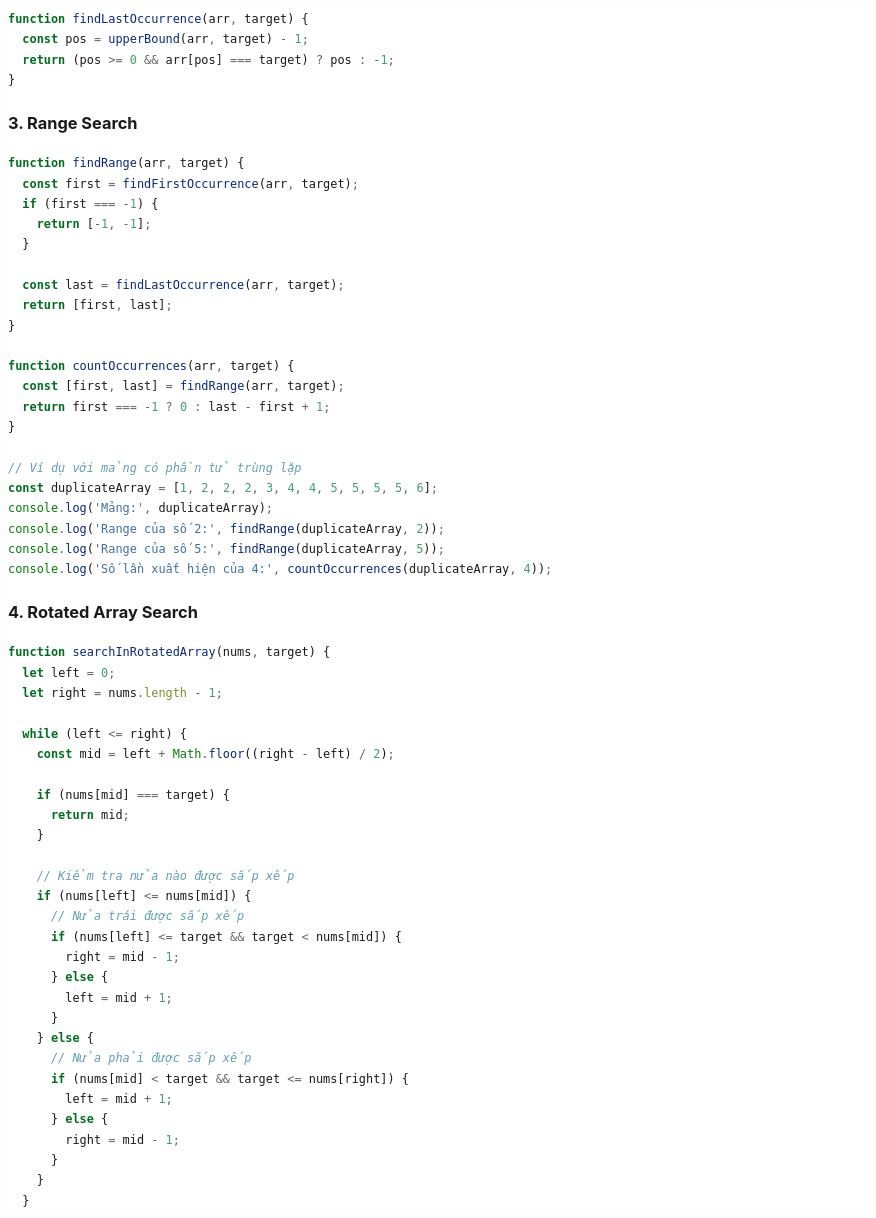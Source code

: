 ```javascript
function findLastOccurrence(arr, target) {
  const pos = upperBound(arr, target) - 1;
  return (pos >= 0 && arr[pos] === target) ? pos : -1;
}
```

### 3. Range Search

```javascript
function findRange(arr, target) {
  const first = findFirstOccurrence(arr, target);
  if (first === -1) {
    return [-1, -1];
  }
  
  const last = findLastOccurrence(arr, target);
  return [first, last];
}

function countOccurrences(arr, target) {
  const [first, last] = findRange(arr, target);
  return first === -1 ? 0 : last - first + 1;
}

// Ví dụ với mảng có phần tử trùng lặp
const duplicateArray = [1, 2, 2, 2, 3, 4, 4, 5, 5, 5, 5, 6];
console.log('Mảng:', duplicateArray);
console.log('Range của số 2:', findRange(duplicateArray, 2));
console.log('Range của số 5:', findRange(duplicateArray, 5));
console.log('Số lần xuất hiện của 4:', countOccurrences(duplicateArray, 4));
```

### 4. Rotated Array Search

```javascript
function searchInRotatedArray(nums, target) {
  let left = 0;
  let right = nums.length - 1;

  while (left <= right) {
    const mid = left + Math.floor((right - left) / 2);

    if (nums[mid] === target) {
      return mid;
    }

    // Kiểm tra nửa nào được sắp xếp
    if (nums[left] <= nums[mid]) {
      // Nửa trái được sắp xếp
      if (nums[left] <= target && target < nums[mid]) {
        right = mid - 1;
      } else {
        left = mid + 1;
      }
    } else {
      // Nửa phải được sắp xếp
      if (nums[mid] < target && target <= nums[right]) {
        left = mid + 1;
      } else {
        right = mid - 1;
      }
    }
  }

```